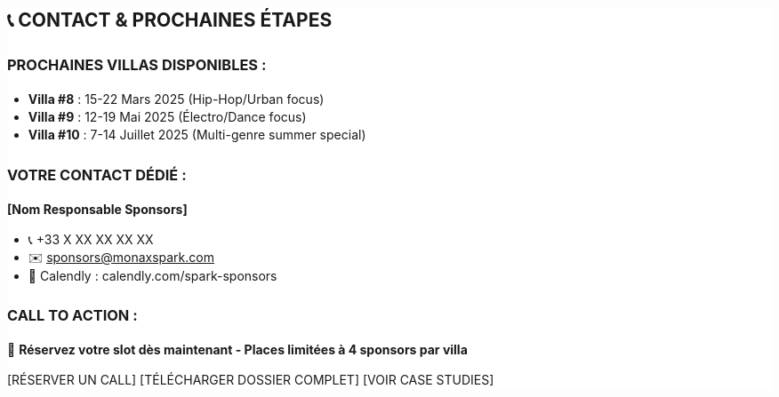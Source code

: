 ## 📞 CONTACT & PROCHAINES ÉTAPES

### **PROCHAINES VILLAS DISPONIBLES :**
- **Villa #8** : 15-22 Mars 2025 (Hip-Hop/Urban focus)
- **Villa #9** : 12-19 Mai 2025 (Électro/Dance focus)  
- **Villa #10** : 7-14 Juillet 2025 (Multi-genre summer special)

### **VOTRE CONTACT DÉDIÉ :**
**[Nom Responsable Sponsors]**
- 📞 +33 X XX XX XX XX
- ✉️ sponsors@monaxspark.com
- 📅 Calendly : calendly.com/spark-sponsors

### **CALL TO ACTION :**
🎯 **Réservez votre slot dès maintenant - Places limitées à 4 sponsors par villa**

[RÉSERVER UN CALL] [TÉLÉCHARGER DOSSIER COMPLET] [VOIR CASE STUDIES] 